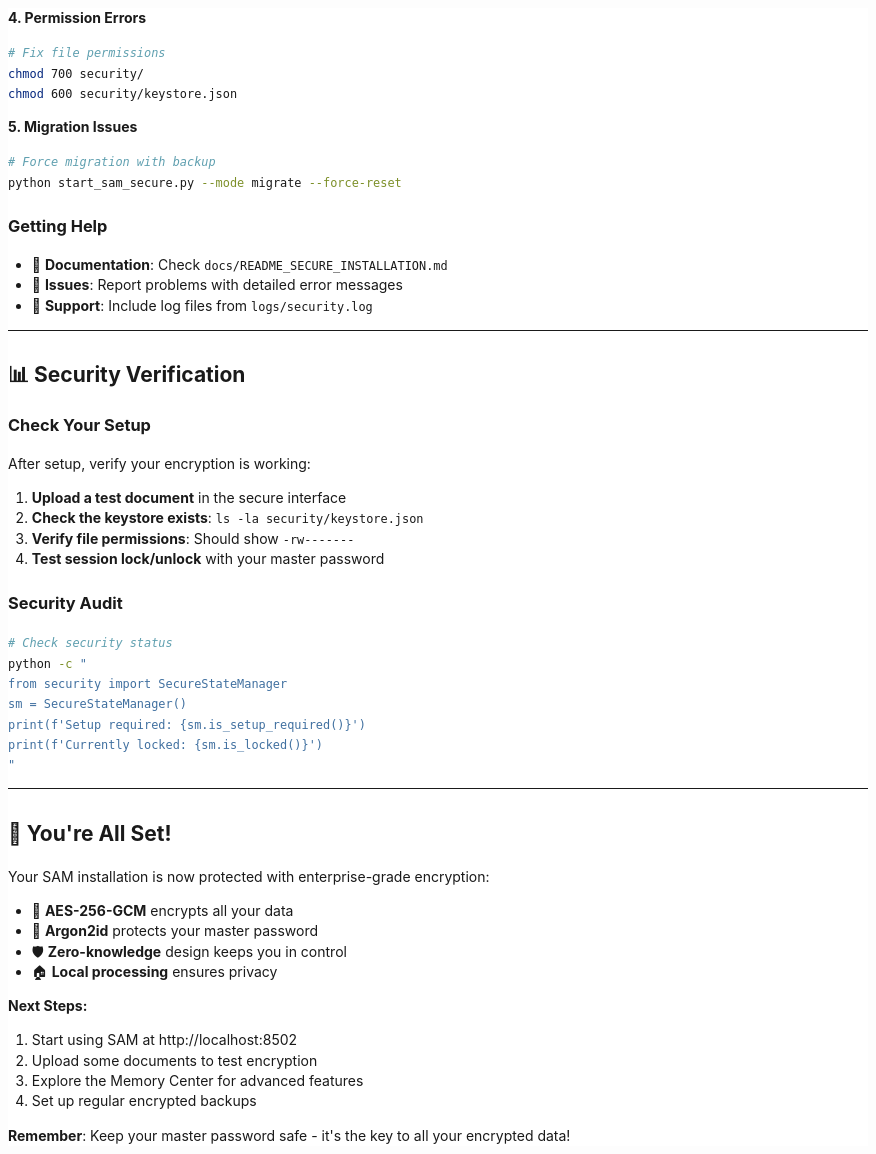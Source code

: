 **4. Permission Errors**
```bash
# Fix file permissions
chmod 700 security/
chmod 600 security/keystore.json
```

**5. Migration Issues**
```bash
# Force migration with backup
python start_sam_secure.py --mode migrate --force-reset
```

### **Getting Help**
- 📖 **Documentation**: Check `docs/README_SECURE_INSTALLATION.md`
- 🐛 **Issues**: Report problems with detailed error messages
- 📧 **Support**: Include log files from `logs/security.log`

---

## 📊 **Security Verification**

### **Check Your Setup**
After setup, verify your encryption is working:

1. **Upload a test document** in the secure interface
2. **Check the keystore exists**: `ls -la security/keystore.json`
3. **Verify file permissions**: Should show `-rw-------`
4. **Test session lock/unlock** with your master password

### **Security Audit**
```bash
# Check security status
python -c "
from security import SecureStateManager
sm = SecureStateManager()
print(f'Setup required: {sm.is_setup_required()}')
print(f'Currently locked: {sm.is_locked()}')
"
```

---

## 🎉 **You're All Set!**

Your SAM installation is now protected with enterprise-grade encryption:

- 🔐 **AES-256-GCM** encrypts all your data
- 🔑 **Argon2id** protects your master password
- 🛡️ **Zero-knowledge** design keeps you in control
- 🏠 **Local processing** ensures privacy

**Next Steps:**
1. Start using SAM at http://localhost:8502
2. Upload some documents to test encryption
3. Explore the Memory Center for advanced features
4. Set up regular encrypted backups

**Remember**: Keep your master password safe - it's the key to all your encrypted data!
